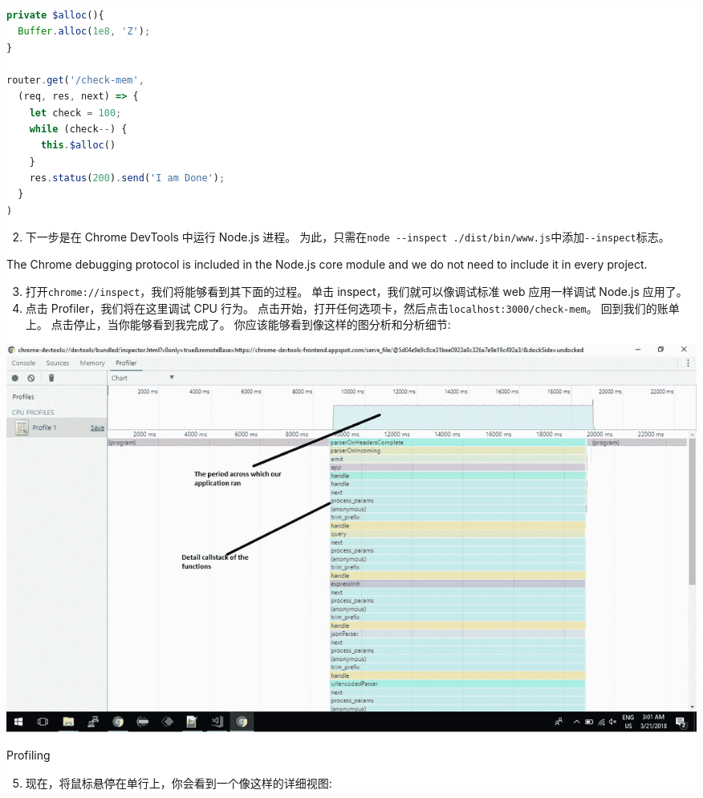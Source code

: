 ```js
private $alloc(){
  Buffer.alloc(1e8, 'Z');
}

router.get('/check-mem',
  (req, res, next) => {
    let check = 100;
    while (check--) {
      this.$alloc()
    }
    res.status(200).send('I am Done');
  }
)
```

2.  下一步是在 Chrome DevTools 中运行 Node.js 进程。 为此，只需在`node --inspect ./dist/bin/www.js`中添加`--inspect`标志。

The Chrome debugging protocol is included in the Node.js core module and we do not need to include it in every project.

3.  打开`chrome://inspect`，我们将能够看到其下面的过程。 单击 inspect，我们就可以像调试标准 web 应用一样调试 Node.js 应用了。
4.  点击 Profiler，我们将在这里调试 CPU 行为。 点击开始，打开任何选项卡，然后点击`localhost:3000/check-mem`。 回到我们的账单上。 点击停止，当你能够看到我完成了。 你应该能够看到像这样的图分析和分析细节:

![](img/628ae1c9-2bd5-432a-aa8e-2bbcf22065b9.jpg)

Profiling

5.  现在，将鼠标悬停在单行上，你会看到一个像这样的详细视图:

